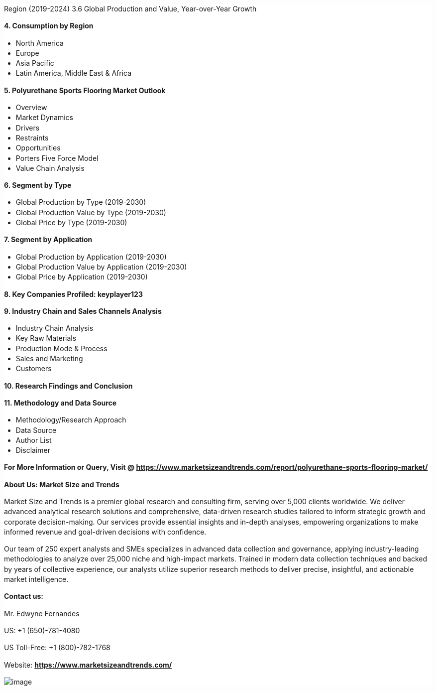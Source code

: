 Region (2019-2024) 3.6 Global Production and Value, Year-over-Year Growth</li></ul><p><strong>4. Consumption by Region</strong></p><ul><li>North America</li><li>Europe</li><li>Asia Pacific</li><li>Latin America, Middle East &amp; Africa</li></ul><p><strong>5. Polyurethane Sports Flooring Market Outlook</strong></p><ul><li>Overview</li><li>Market Dynamics</li><li>Drivers</li><li>Restraints</li><li>Opportunities</li><li>Porters Five Force Model</li><li>Value Chain Analysis&nbsp;</li></ul><p><strong>6. Segment by Type</strong></p><ul><li>Global Production by Type (2019-2030)</li><li>Global Production Value by Type (2019-2030)</li><li>Global Price by Type (2019-2030)</li></ul><p><strong>7. Segment by Application</strong></p><ul><li>Global Production by Application (2019-2030)</li><li>Global Production Value by Application (2019-2030)</li><li>Global Price by Application (2019-2030)</li></ul><p><strong>8. Key Companies Profiled: keyplayer123</strong></p><p><strong>9. Industry Chain and Sales Channels Analysis</strong></p><ul><li>Industry Chain Analysis</li><li>Key Raw Materials</li><li>Production Mode &amp; Process</li><li>Sales and Marketing</li><li>Customers</li></ul><p><strong>10. Research Findings and Conclusion</strong></p><p><strong>11. Methodology and Data Source</strong></p><ul><li>Methodology/Research Approach</li><li>Data Source</li><li>Author List</li><li>Disclaimer</li></ul></p><p><strong>For More Information or Query, Visit @ <a href="https://www.marketsizeandtrends.com/report/polyurethane-sports-flooring-market/">https://www.marketsizeandtrends.com/report/polyurethane-sports-flooring-market/</a></strong></p><p><strong>About Us: Market Size and Trends</strong></p><p>Market Size and Trends is a premier global research and consulting firm, serving over 5,000 clients worldwide. We deliver advanced analytical research solutions and comprehensive, data-driven research studies tailored to inform strategic growth and corporate decision-making. Our services provide essential insights and in-depth analyses, empowering organizations to make informed revenue and goal-driven decisions with confidence.</p><p>Our team of 250 expert analysts and SMEs specializes in advanced data collection and governance, applying industry-leading methodologies to analyze over 25,000 niche and high-impact markets. Trained in modern data collection techniques and backed by years of collective experience, our analysts utilize superior research methods to deliver precise, insightful, and actionable market intelligence.</p><p><strong>Contact us:</strong></p><p>Mr. Edwyne Fernandes</p><p>US: +1 (650)-781-4080</p><p>US Toll-Free: +1 (800)-782-1768</p><p>Website: <strong><a href="https://www.marketsizeandtrends.com/">https://www.marketsizeandtrends.com/</a></strong></p>
![image](https://github.com/user-attachments/assets/3764e7a7-a079-4648-9f4d-e9d59bacb220)
